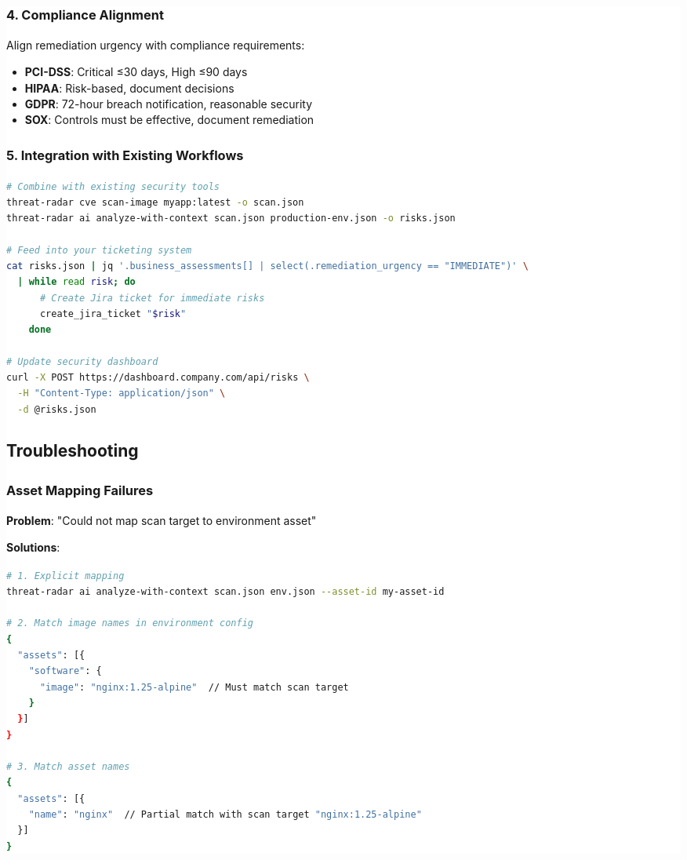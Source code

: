 ### 4. Compliance Alignment

Align remediation urgency with compliance requirements:
- **PCI-DSS**: Critical ≤30 days, High ≤90 days
- **HIPAA**: Risk-based, document decisions
- **GDPR**: 72-hour breach notification, reasonable security
- **SOX**: Controls must be effective, document remediation

### 5. Integration with Existing Workflows

```bash
# Combine with existing security tools
threat-radar cve scan-image myapp:latest -o scan.json
threat-radar ai analyze-with-context scan.json production-env.json -o risks.json

# Feed into your ticketing system
cat risks.json | jq '.business_assessments[] | select(.remediation_urgency == "IMMEDIATE")' \
  | while read risk; do
      # Create Jira ticket for immediate risks
      create_jira_ticket "$risk"
    done

# Update security dashboard
curl -X POST https://dashboard.company.com/api/risks \
  -H "Content-Type: application/json" \
  -d @risks.json
```

## Troubleshooting

### Asset Mapping Failures

**Problem**: "Could not map scan target to environment asset"

**Solutions**:
```bash
# 1. Explicit mapping
threat-radar ai analyze-with-context scan.json env.json --asset-id my-asset-id

# 2. Match image names in environment config
{
  "assets": [{
    "software": {
      "image": "nginx:1.25-alpine"  // Must match scan target
    }
  }]
}

# 3. Match asset names
{
  "assets": [{
    "name": "nginx"  // Partial match with scan target "nginx:1.25-alpine"
  }]
}
```
